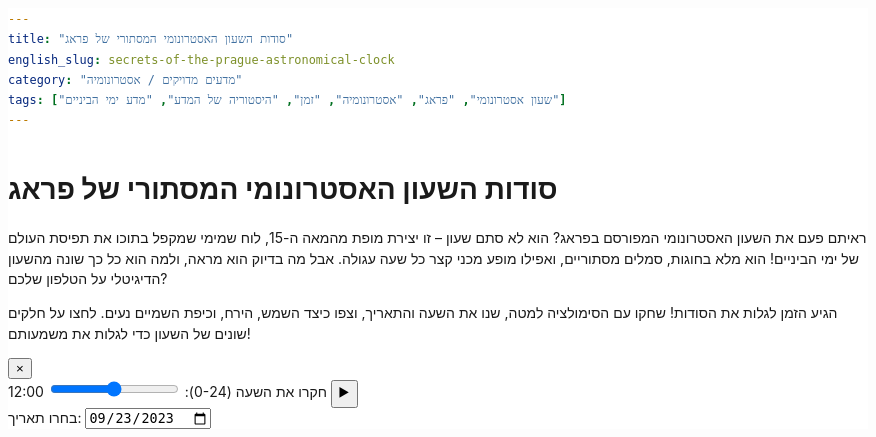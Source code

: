 ```yaml
---
title: "סודות השעון האסטרונומי המסתורי של פראג"
english_slug: secrets-of-the-prague-astronomical-clock
category: "מדעים מדויקים / אסטרונומיה"
tags: ["שעון אסטרונומי", "פראג", "אסטרונומיה", "זמן", "היסטוריה של המדע", "מדע ימי הביניים"]
---
```

# סודות השעון האסטרונומי המסתורי של פראג

ראיתם פעם את השעון האסטרונומי המפורסם בפראג? הוא לא סתם שעון – זו יצירת מופת מהמאה ה-15, לוח שמימי שמקפל בתוכו את תפיסת העולם של ימי הביניים! הוא מלא בחוגות, סמלים מסתוריים, ואפילו מופע מכני קצר כל שעה עגולה. אבל מה בדיוק הוא מראה, ולמה הוא כל כך שונה מהשעון הדיגיטלי על הטלפון שלכם?

הגיע הזמן לגלות את הסודות! שחקו עם הסימולציה למטה, שנו את השעה והתאריך, וצפו כיצד השמש, הירח, וכיפת השמיים נעים. לחצו על חלקים שונים של השעון כדי לגלות את משמעותם!

<div class="app-container">
    <div id="clock-container">
        <canvas id="astronomical-clock" width="600" height="600"></canvas>
         <div id="tooltip" class="tooltip">
            <div class="tooltip-content"></div>
            <button class="tooltip-close">&times;</button>
        </div>
    </div>
    <div class="controls">
        <div class="control-group">
            <label for="time-slider">חקרו את השעה (0-24):</label>
            <input type="range" id="time-slider" min="0" max="23.99" step="0.01" value="12">
            <span id="current-time" class="time-display">12:00</span>
             <button id="play-pause-button" class="control-button">▶️</button>
        </div>
        <div class="control-group">
            <label for="date-picker">בחרו תאריך:</label>
            <input type="date" id="date-picker" value="2023-09-23">
        </div>
    </div>

</div>

<style>
    :root {
        --clock-bg: #f0f0e0; /* Light parchment */
        --sky-day: #4682B4; /* Steel Blue */
        --sky-dawn-dusk: #ff8c00; /* Dark Orange */
        --sky-night: #000d20; /* Very dark blue/black */
        --horizon-line: #fff;
        --zodiac-ring: #a0522d; /* Saddle Brown */
        --sun-color: gold;
        --moon-color: silver;
        --center-boss: #8B4513; /* Saddle Brown */
        --control-bg: #f9f9f9;
        --control-border: #eee;
        --tooltip-bg: rgba(255, 255, 255, 0.98);
        --tooltip-border: #333;
        --text-color: #333;
        --interactive-hover: rgba(255, 255, 0, 0.2); /* Highlight on hover */
    }
